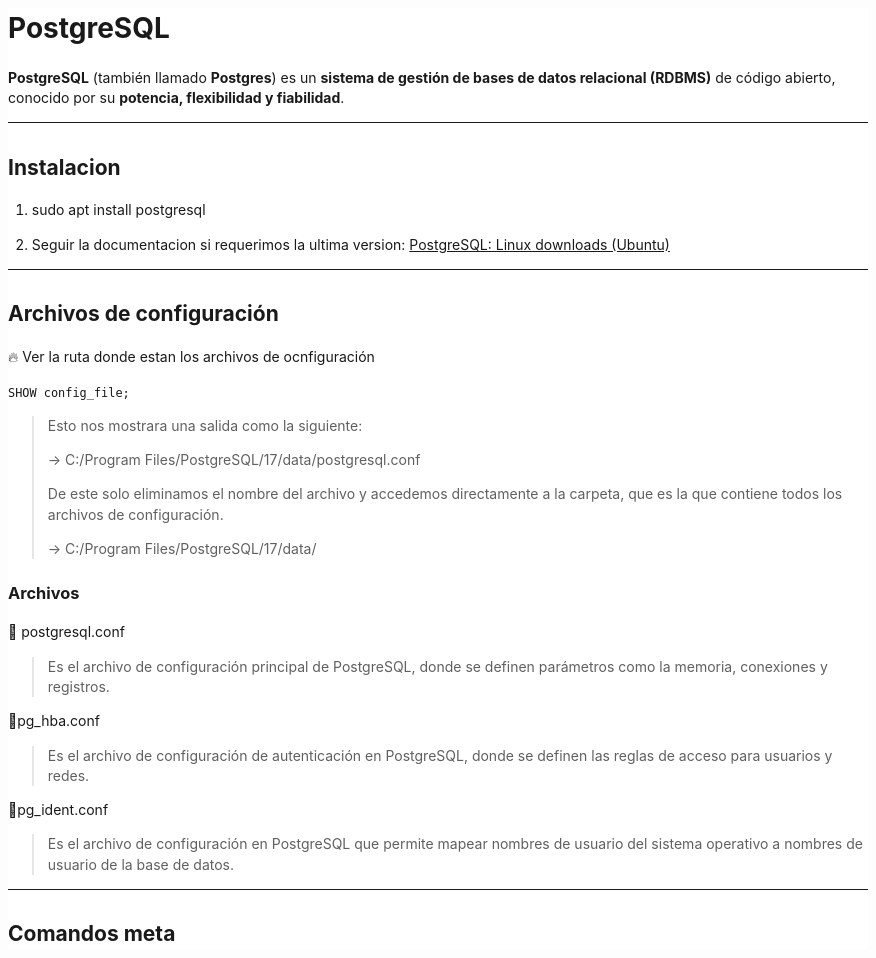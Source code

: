 # PostgreSQL

**PostgreSQL** (también llamado **Postgres**) es un **sistema de gestión de bases de datos relacional (RDBMS)** de código abierto, conocido por su **potencia, flexibilidad y fiabilidad**.



---

## Instalacion

1. sudo apt install postgresql

2. Seguir la documentacion si requerimos la ultima version: [PostgreSQL: Linux downloads (Ubuntu)](https://www.postgresql.org/download/linux/ubuntu/)



---

## Archivos de configuración

🔥 Ver la ruta donde estan los archivos de ocnfiguración

```sql
SHOW config_file;
```

> Esto nos mostrara una salida como la siguiente:
> 
> -> C:/Program Files/PostgreSQL/17/data/postgresql.conf
> 
> De este solo eliminamos el nombre del archivo y accedemos directamente a la carpeta, que es la que contiene todos los archivos de configuración.
> 
> -> C:/Program Files/PostgreSQL/17/data/

### Archivos

📍 postgresql.conf

> Es el archivo de configuración principal de PostgreSQL, donde se definen parámetros como la memoria, conexiones y registros.

📍pg_hba.conf

> Es el archivo de configuración de autenticación en PostgreSQL, donde se definen las reglas de acceso para usuarios y redes.

📍pg_ident.conf

> Es el archivo de configuración en PostgreSQL que permite mapear nombres de usuario del sistema operativo a nombres de usuario de la base de datos.

---

## Comandos meta
